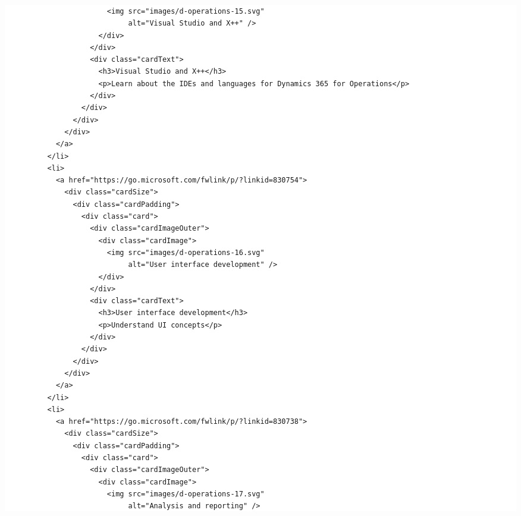                             <img src="images/d-operations-15.svg"
                                 alt="Visual Studio and X++" />
                          </div>
                        </div>
                        <div class="cardText">
                          <h3>Visual Studio and X++</h3>
                          <p>Learn about the IDEs and languages for Dynamics 365 for Operations</p>
                        </div>
                      </div>
                    </div>
                  </div>
                </a>
              </li>
              <li>
                <a href="https://go.microsoft.com/fwlink/p/?linkid=830754">
                  <div class="cardSize">
                    <div class="cardPadding">
                      <div class="card">
                        <div class="cardImageOuter">
                          <div class="cardImage">
                            <img src="images/d-operations-16.svg"
                                 alt="User interface development" />
                          </div>
                        </div>
                        <div class="cardText">
                          <h3>User interface development</h3>
                          <p>Understand UI concepts</p>
                        </div>
                      </div>
                    </div>
                  </div>
                </a>
              </li>
              <li>
                <a href="https://go.microsoft.com/fwlink/p/?linkid=830738">
                  <div class="cardSize">
                    <div class="cardPadding">
                      <div class="card">
                        <div class="cardImageOuter">
                          <div class="cardImage">
                            <img src="images/d-operations-17.svg"
                                 alt="Analysis and reporting" />